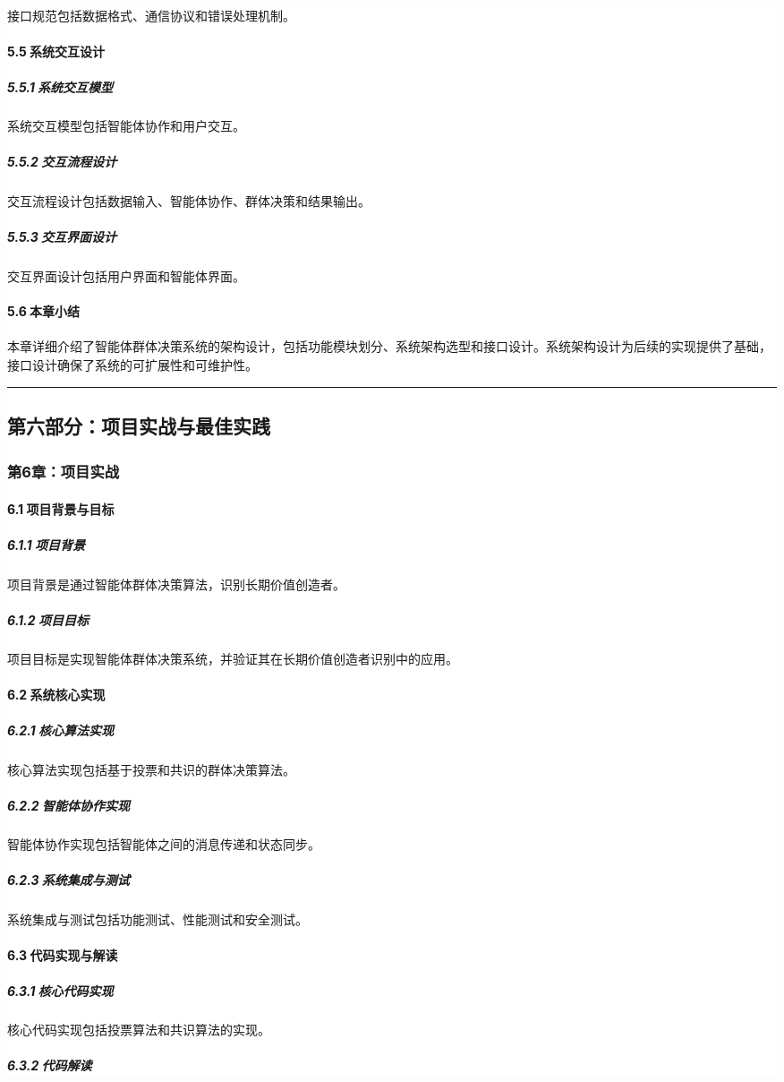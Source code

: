接口规范包括数据格式、通信协议和错误处理机制。

#### 5.5 系统交互设计

##### 5.5.1 系统交互模型

系统交互模型包括智能体协作和用户交互。

##### 5.5.2 交互流程设计

交互流程设计包括数据输入、智能体协作、群体决策和结果输出。

##### 5.5.3 交互界面设计

交互界面设计包括用户界面和智能体界面。

#### 5.6 本章小结

本章详细介绍了智能体群体决策系统的架构设计，包括功能模块划分、系统架构选型和接口设计。系统架构设计为后续的实现提供了基础，接口设计确保了系统的可扩展性和可维护性。

---

## 第六部分：项目实战与最佳实践

### 第6章：项目实战

#### 6.1 项目背景与目标

##### 6.1.1 项目背景

项目背景是通过智能体群体决策算法，识别长期价值创造者。

##### 6.1.2 项目目标

项目目标是实现智能体群体决策系统，并验证其在长期价值创造者识别中的应用。

#### 6.2 系统核心实现

##### 6.2.1 核心算法实现

核心算法实现包括基于投票和共识的群体决策算法。

##### 6.2.2 智能体协作实现

智能体协作实现包括智能体之间的消息传递和状态同步。

##### 6.2.3 系统集成与测试

系统集成与测试包括功能测试、性能测试和安全测试。

#### 6.3 代码实现与解读

##### 6.3.1 核心代码实现

核心代码实现包括投票算法和共识算法的实现。

##### 6.3.2 代码解读
